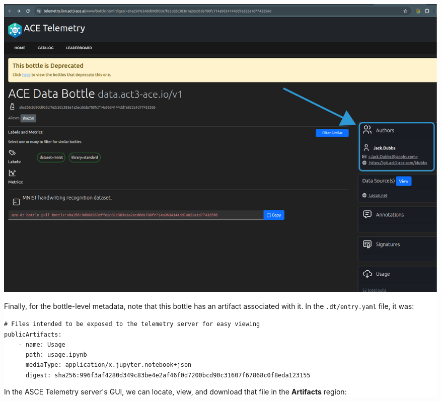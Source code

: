 ![Telemetry metadata: authors](../../resources/graphics/tel_md_authors.png)

Finally, for the bottle-level metadata, note that this bottle has an artifact associated with it. In the `.dt/entry.yaml` file, it was:

```txt
# Files intended to be exposed to the telemetry server for easy viewing
publicArtifacts:
    - name: Usage
      path: usage.ipynb
      mediaType: application/x.jupyter.notebook+json
      digest: sha256:996f3af4280d349c83be4e2af46f0d7200bcd90c31607f67868c0f8eda123155
```

In the ASCE Telemetry server's GUI, we can locate, view, and download that file in the **Artifacts** region:
